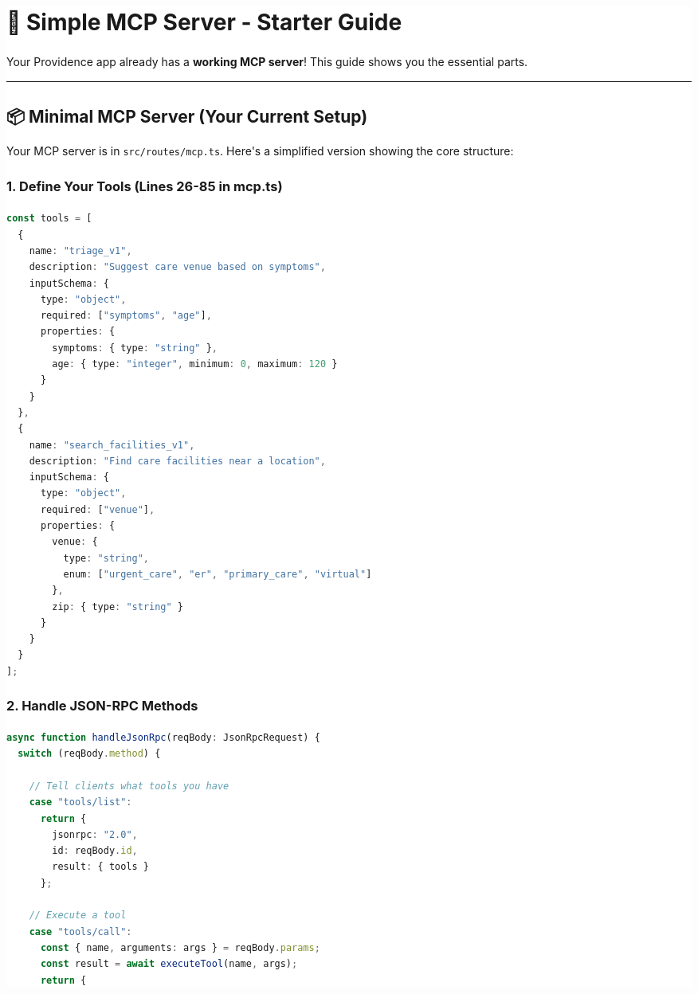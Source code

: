 # 🚀 Simple MCP Server - Starter Guide

Your Providence app already has a **working MCP server**! This guide shows you the essential parts.

---

## 📦 **Minimal MCP Server (Your Current Setup)**

Your MCP server is in `src/routes/mcp.ts`. Here's a simplified version showing the core structure:

### 1. **Define Your Tools** (Lines 26-85 in mcp.ts)

```typescript
const tools = [
  {
    name: "triage_v1",
    description: "Suggest care venue based on symptoms",
    inputSchema: {
      type: "object",
      required: ["symptoms", "age"],
      properties: {
        symptoms: { type: "string" },
        age: { type: "integer", minimum: 0, maximum: 120 }
      }
    }
  },
  {
    name: "search_facilities_v1",
    description: "Find care facilities near a location",
    inputSchema: {
      type: "object",
      required: ["venue"],
      properties: {
        venue: { 
          type: "string",
          enum: ["urgent_care", "er", "primary_care", "virtual"]
        },
        zip: { type: "string" }
      }
    }
  }
];
```

### 2. **Handle JSON-RPC Methods**

```typescript
async function handleJsonRpc(reqBody: JsonRpcRequest) {
  switch (reqBody.method) {
    
    // Tell clients what tools you have
    case "tools/list":
      return {
        jsonrpc: "2.0",
        id: reqBody.id,
        result: { tools }
      };
    
    // Execute a tool
    case "tools/call":
      const { name, arguments: args } = reqBody.params;
      const result = await executeTool(name, args);
      return {
```